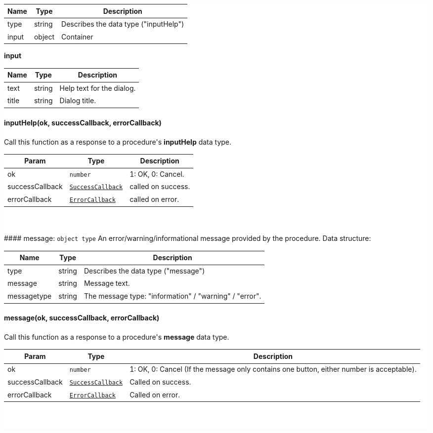 |Name | Type | Description |
| --- | --- | --- |
|type | string | Describes the data type ("inputHelp")|
|input| object | Container|

**input**

| Name | Type | Description |
| --- | --- | --- |
|text|string| Help text for the dialog.|
|title|string| Dialog title.|

#### inputHelp(ok, successCallback, errorCallback)
Call this function as a response to a procedure's **inputHelp** data type.

| Param | Type | Description |
| --- | --- | --- |
| ok | <code>number</code> | 1: OK, 0: Cancel. |
| successCallback | <code>[SuccessCallback](#SuccessCallback)</code> | called on success. |
| errorCallback | <code>[ErrorCallback](#ErrorCallback)</code> | called on error. |


<br/>
<br/>
<a class="anchor-link" name="message"></a>
#### message: <code>object type</code>
An error/warning/informational message provided by the procedure. Data structure:

| Name | Type | Description |
| --- | --- | --- |
|type| string|  Describes the data type ("message") |
|message|string| Message text.|
|messagetype|string| The message type: "information" / "warning" / "error".|


#### message(ok, successCallback, errorCallback)
Call this function as a response to a procedure's **message** data type.

| Param | Type | Description |
| --- | --- | --- |
| ok | <code>number</code> | 1: OK, 0: Cancel (If the message only contains one button, either number is acceptable). |
| successCallback | <code>[SuccessCallback](#SuccessCallback)</code> | Called on success. |
| errorCallback | <code>[ErrorCallback](#ErrorCallback)</code> | Called on error. |

<br/>
<br/>
